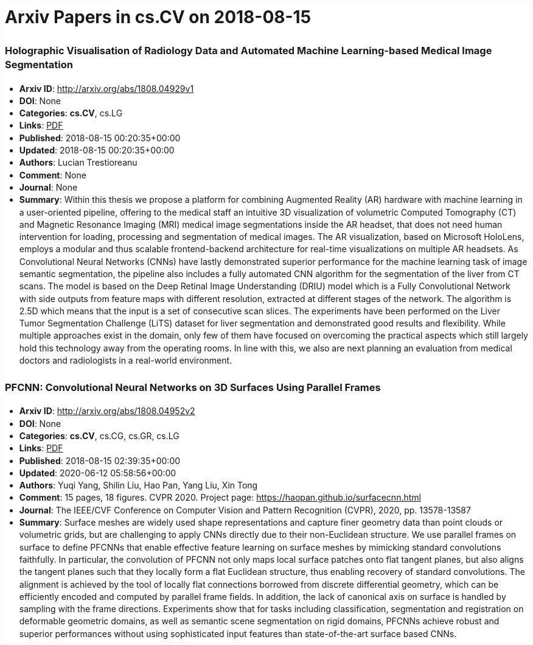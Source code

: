 # Arxiv Papers in cs.CV on 2018-08-15
### Holographic Visualisation of Radiology Data and Automated Machine Learning-based Medical Image Segmentation
- **Arxiv ID**: http://arxiv.org/abs/1808.04929v1
- **DOI**: None
- **Categories**: **cs.CV**, cs.LG
- **Links**: [PDF](http://arxiv.org/pdf/1808.04929v1)
- **Published**: 2018-08-15 00:20:35+00:00
- **Updated**: 2018-08-15 00:20:35+00:00
- **Authors**: Lucian Trestioreanu
- **Comment**: None
- **Journal**: None
- **Summary**: Within this thesis we propose a platform for combining Augmented Reality (AR) hardware with machine learning in a user-oriented pipeline, offering to the medical staff an intuitive 3D visualization of volumetric Computed Tomography (CT) and Magnetic Resonance Imaging (MRI) medical image segmentations inside the AR headset, that does not need human intervention for loading, processing and segmentation of medical images. The AR visualization, based on Microsoft HoloLens, employs a modular and thus scalable frontend-backend architecture for real-time visualizations on multiple AR headsets. As Convolutional Neural Networks (CNNs) have lastly demonstrated superior performance for the machine learning task of image semantic segmentation, the pipeline also includes a fully automated CNN algorithm for the segmentation of the liver from CT scans. The model is based on the Deep Retinal Image Understanding (DRIU) model which is a Fully Convolutional Network with side outputs from feature maps with different resolution, extracted at different stages of the network. The algorithm is 2.5D which means that the input is a set of consecutive scan slices. The experiments have been performed on the Liver Tumor Segmentation Challenge (LiTS) dataset for liver segmentation and demonstrated good results and flexibility. While multiple approaches exist in the domain, only few of them have focused on overcoming the practical aspects which still largely hold this technology away from the operating rooms. In line with this, we also are next planning an evaluation from medical doctors and radiologists in a real-world environment.



### PFCNN: Convolutional Neural Networks on 3D Surfaces Using Parallel Frames
- **Arxiv ID**: http://arxiv.org/abs/1808.04952v2
- **DOI**: None
- **Categories**: **cs.CV**, cs.CG, cs.GR, cs.LG
- **Links**: [PDF](http://arxiv.org/pdf/1808.04952v2)
- **Published**: 2018-08-15 02:39:35+00:00
- **Updated**: 2020-06-12 05:58:56+00:00
- **Authors**: Yuqi Yang, Shilin Liu, Hao Pan, Yang Liu, Xin Tong
- **Comment**: 15 pages, 18 figures. CVPR 2020. Project page:
  https://haopan.github.io/surfacecnn.html
- **Journal**: The IEEE/CVF Conference on Computer Vision and Pattern Recognition
  (CVPR), 2020, pp. 13578-13587
- **Summary**: Surface meshes are widely used shape representations and capture finer geometry data than point clouds or volumetric grids, but are challenging to apply CNNs directly due to their non-Euclidean structure. We use parallel frames on surface to define PFCNNs that enable effective feature learning on surface meshes by mimicking standard convolutions faithfully. In particular, the convolution of PFCNN not only maps local surface patches onto flat tangent planes, but also aligns the tangent planes such that they locally form a flat Euclidean structure, thus enabling recovery of standard convolutions. The alignment is achieved by the tool of locally flat connections borrowed from discrete differential geometry, which can be efficiently encoded and computed by parallel frame fields. In addition, the lack of canonical axis on surface is handled by sampling with the frame directions. Experiments show that for tasks including classification, segmentation and registration on deformable geometric domains, as well as semantic scene segmentation on rigid domains, PFCNNs achieve robust and superior performances without using sophisticated input features than state-of-the-art surface based CNNs.
